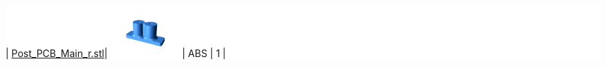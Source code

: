 | [Post_PCB_Main_r.stl](./STLs/Post_PCB_Main_r.stl)| <img src="images/Post_PCB_Main_r.stl.png" width="100px"> | ABS | 1 |